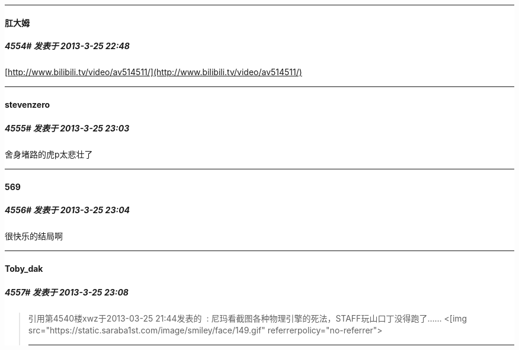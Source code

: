 





-----

####  肛大姆  
##### 4554#       发表于 2013-3-25 22:48



[http://www.bilibili.tv/video/av514511/](http://www.bilibili.tv/video/av514511/)







-----

####  stevenzero  
##### 4555#       发表于 2013-3-25 23:03




舍身堵路的虎p太悲壮了







-----

####  569  
##### 4556#       发表于 2013-3-25 23:04




很快乐的结局啊







-----

####  Toby_dak  
##### 4557#       发表于 2013-3-25 23:08



<blockquote>引用第4540楼xwz于2013-03-25 21:44发表的  :
尼玛看截图各种物理引擎的死法，STAFF玩山口丁没得跑了…… <[img src="https://static.saraba1st.com/image/smiley/face/149.gif" referrerpolicy="no-referrer">







-----
